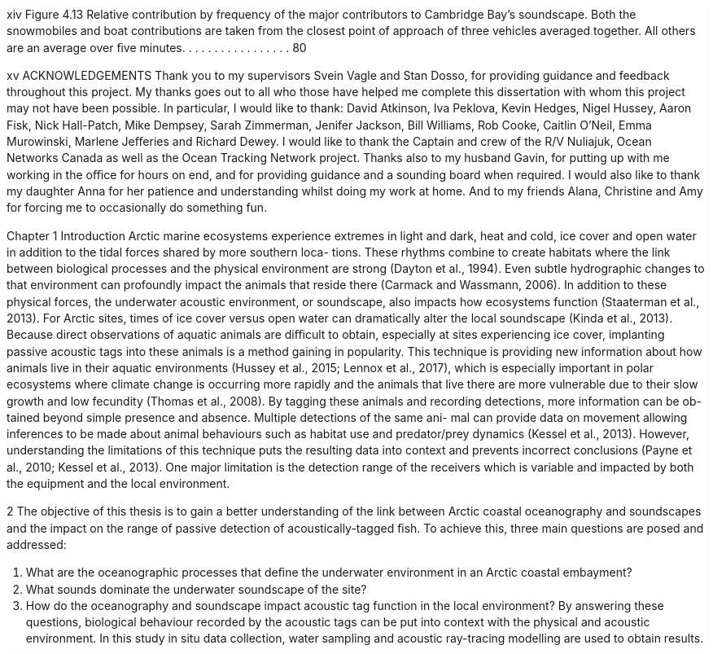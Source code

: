 xiv
Figure 4.13 Relative contribution by frequency of the major contributors to Cambridge
Bay’s soundscape. Both the snowmobiles and boat contributions are taken
from the closest point of approach of three vehicles averaged together. All
others are an average over ﬁve minutes. . . . . . . . . . . . . . . . .
80

xv
ACKNOWLEDGEMENTS
Thank you to my supervisors Svein Vagle and Stan Dosso, for providing guidance
and feedback throughout this project.
My thanks goes out to all who those have helped me complete this dissertation
with whom this project may not have been possible. In particular, I would like to
thank: David Atkinson, Iva Peklova, Kevin Hedges, Nigel Hussey, Aaron Fisk, Nick
Hall-Patch, Mike Dempsey, Sarah Zimmerman, Jenifer Jackson, Bill Williams, Rob
Cooke, Caitlin O’Neil, Emma Murowinski, Marlene Jeﬀeries and Richard Dewey.
I would like to thank the Captain and crew of the R/V Nuliajuk, Ocean Networks
Canada as well as the Ocean Tracking Network project.
Thanks also to my husband Gavin, for putting up with me working in the oﬃce
for hours on end, and for providing guidance and a sounding board when required. I
would also like to thank my daughter Anna for her patience and understanding whilst
doing my work at home. And to my friends Alana, Christine and Amy for forcing me
to occasionally do something fun.

Chapter 1
Introduction
Arctic marine ecosystems experience extremes in light and dark, heat and cold, ice
cover and open water in addition to the tidal forces shared by more southern loca-
tions. These rhythms combine to create habitats where the link between biological
processes and the physical environment are strong (Dayton et al., 1994). Even subtle
hydrographic changes to that environment can profoundly impact the animals that
reside there (Carmack and Wassmann, 2006). In addition to these physical forces,
the underwater acoustic environment, or soundscape, also impacts how ecosystems
function (Staaterman et al., 2013). For Arctic sites, times of ice cover versus open
water can dramatically alter the local soundscape (Kinda et al., 2013).
Because direct observations of aquatic animals are diﬃcult to obtain, especially at
sites experiencing ice cover, implanting passive acoustic tags into these animals is a
method gaining in popularity. This technique is providing new information about how
animals live in their aquatic environments (Hussey et al., 2015; Lennox et al., 2017),
which is especially important in polar ecosystems where climate change is occurring
more rapidly and the animals that live there are more vulnerable due to their slow
growth and low fecundity (Thomas et al., 2008).
By tagging these animals and recording detections, more information can be ob-
tained beyond simple presence and absence. Multiple detections of the same ani-
mal can provide data on movement allowing inferences to be made about animal
behaviours such as habitat use and predator/prey dynamics (Kessel et al., 2013).
However, understanding the limitations of this technique puts the resulting data into
context and prevents incorrect conclusions (Payne et al., 2010; Kessel et al., 2013).
One major limitation is the detection range of the receivers which is variable and
impacted by both the equipment and the local environment.

2
The objective of this thesis is to gain a better understanding of the link between
Arctic coastal oceanography and soundscapes and the impact on the range of passive
detection of acoustically-tagged ﬁsh. To achieve this, three main questions are posed
and addressed:
1. What are the oceanographic processes that deﬁne the underwater environment
in an Arctic coastal embayment?
2. What sounds dominate the underwater soundscape of the site?
3. How do the oceanography and soundscape impact acoustic tag function in the
local environment?
By answering these questions, biological behaviour recorded by the acoustic tags
can be put into context with the physical and acoustic environment. In this study in
situ data collection, water sampling and acoustic ray-tracing modelling are used to
obtain results.